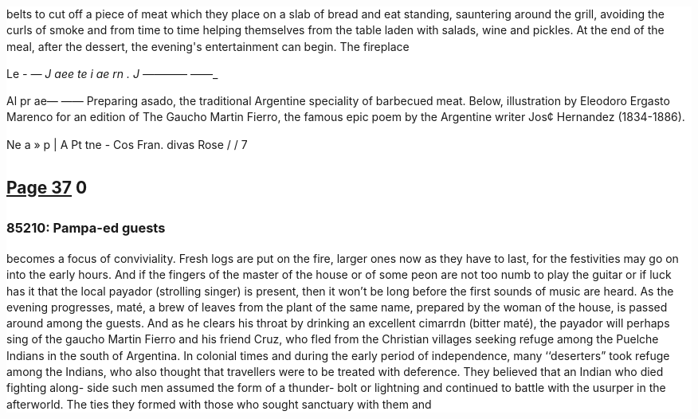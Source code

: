 belts to cut off a piece of meat which they place 
on a slab of bread and eat standing, sauntering 
around the grill, avoiding the curls of smoke and 
from time to time helping themselves from the 
table laden with salads, wine and pickles. 
At the end of the meal, after the dessert, the 
evening's entertainment can begin. The fireplace 
  
  
   
   
Le 
_- — J 
aee te i ae rn . 
J ——_—— ——_ 
  
      
Al pr ae— —— 
Preparing asado, the 
traditional Argentine 
speciality of barbecued meat. 
Below, illustration by 
Eleodoro Ergasto Marenco for 
an edition of The Gaucho 
Martin Fierro, the famous 
epic poem by the Argentine 
writer Jos¢ Hernandez 
(1834-1886). 
 
    
Ne a 
» p 
| A Pt tne - Cos Fran. divas Rose 
/ / 7 

## [Page 37](085219engo.pdf#page=37) 0

### 85210: Pampa-ed guests

  
becomes a focus of conviviality. Fresh logs are 
put on the fire, larger ones now as they have to 
last, for the festivities may go on into the early 
hours. And if the fingers of the master of the 
house or of some peon are not too numb to play 
the guitar or if luck has it that the local payador 
(strolling singer) is present, then it won’t be long 
before the first sounds of music are heard. 
As the evening progresses, maté, a brew of 
leaves from the plant of the same name, prepared 
by the woman of the house, is passed around 
among the guests. And as he clears his throat by 
drinking an excellent cimarrdn (bitter maté), the 
payador will perhaps sing of the gaucho Martin 
Fierro and his friend Cruz, who fled from the 
Christian villages seeking refuge among the 
Puelche Indians in the south of Argentina. In 
colonial times and during the early period of 
independence, many ‘‘deserters” took refuge 
among the Indians, who also thought that 
travellers were to be treated with deference. They 
believed that an Indian who died fighting along- 
side such men assumed the form of a thunder- 
bolt or lightning and continued to battle with the 
usurper in the afterworld. The ties they formed 
with those who sought sanctuary with them and 